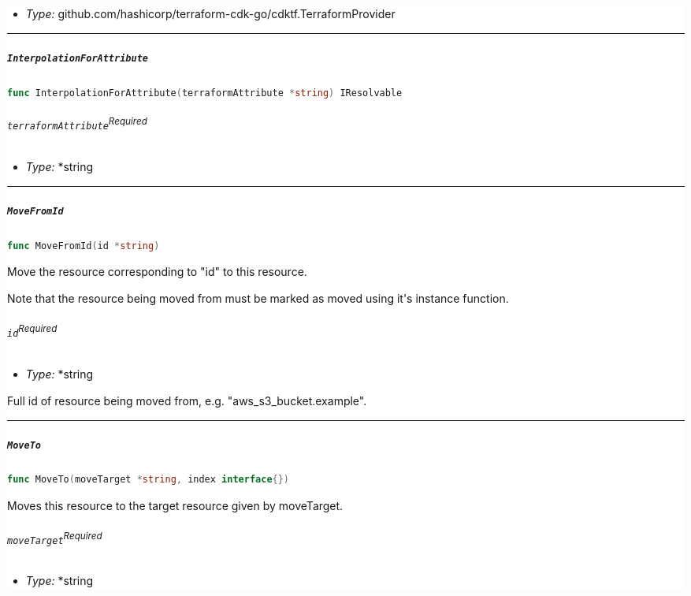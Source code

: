 - *Type:* github.com/hashicorp/terraform-cdk-go/cdktf.TerraformProvider

---

##### `InterpolationForAttribute` <a name="InterpolationForAttribute" id="rhizo-co-terraform-provider-oci.devopsDeployArtifact.DevopsDeployArtifact.interpolationForAttribute"></a>

```go
func InterpolationForAttribute(terraformAttribute *string) IResolvable
```

###### `terraformAttribute`<sup>Required</sup> <a name="terraformAttribute" id="rhizo-co-terraform-provider-oci.devopsDeployArtifact.DevopsDeployArtifact.interpolationForAttribute.parameter.terraformAttribute"></a>

- *Type:* *string

---

##### `MoveFromId` <a name="MoveFromId" id="rhizo-co-terraform-provider-oci.devopsDeployArtifact.DevopsDeployArtifact.moveFromId"></a>

```go
func MoveFromId(id *string)
```

Move the resource corresponding to "id" to this resource.

Note that the resource being moved from must be marked as moved using it's instance function.

###### `id`<sup>Required</sup> <a name="id" id="rhizo-co-terraform-provider-oci.devopsDeployArtifact.DevopsDeployArtifact.moveFromId.parameter.id"></a>

- *Type:* *string

Full id of resource being moved from, e.g. "aws_s3_bucket.example".

---

##### `MoveTo` <a name="MoveTo" id="rhizo-co-terraform-provider-oci.devopsDeployArtifact.DevopsDeployArtifact.moveTo"></a>

```go
func MoveTo(moveTarget *string, index interface{})
```

Moves this resource to the target resource given by moveTarget.

###### `moveTarget`<sup>Required</sup> <a name="moveTarget" id="rhizo-co-terraform-provider-oci.devopsDeployArtifact.DevopsDeployArtifact.moveTo.parameter.moveTarget"></a>

- *Type:* *string
